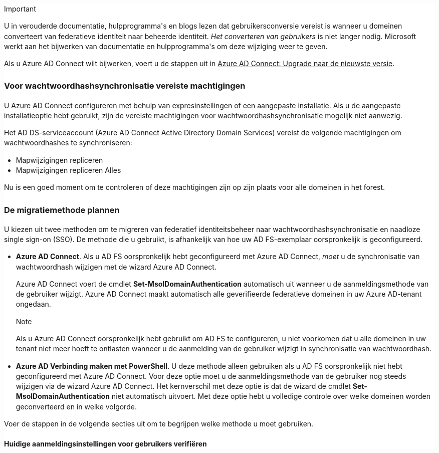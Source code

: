 
> [!IMPORTANT]
> U in verouderde documentatie, hulpprogramma's en blogs lezen dat gebruikersconversie vereist is wanneer u domeinen converteert van federatieve identiteit naar beheerde identiteit. *Het converteren van gebruikers* is niet langer nodig. Microsoft werkt aan het bijwerken van documentatie en hulpprogramma's om deze wijziging weer te geven.

Als u Azure AD Connect wilt bijwerken, voert u de stappen uit in [Azure AD Connect: Upgrade naar de nieuwste versie](https://docs.microsoft.com/azure/active-directory/connect/active-directory-aadconnect-upgrade-previous-version).

### <a name="password-hash-synchronization-required-permissions"></a>Voor wachtwoordhashsynchronisatie vereiste machtigingen

U Azure AD Connect configureren met behulp van expresinstellingen of een aangepaste installatie. Als u de aangepaste installatieoptie hebt gebruikt, zijn de [vereiste machtigingen](https://docs.microsoft.com/azure/active-directory/connect/active-directory-aadconnect-accounts-permissions) voor wachtwoordhashsynchronisatie mogelijk niet aanwezig.

Het AD DS-serviceaccount (Azure AD Connect Active Directory Domain Services) vereist de volgende machtigingen om wachtwoordhashes te synchroniseren:

* Mapwijzigingen repliceren
* Mapwijzigingen repliceren Alles

Nu is een goed moment om te controleren of deze machtigingen zijn op zijn plaats voor alle domeinen in het forest.

### <a name="plan-the-migration-method"></a>De migratiemethode plannen

U kiezen uit twee methoden om te migreren van federatief identiteitsbeheer naar wachtwoordhashsynchronisatie en naadloze single sign-on (SSO). De methode die u gebruikt, is afhankelijk van hoe uw AD FS-exemplaar oorspronkelijk is geconfigureerd.

* **Azure AD Connect**. Als u AD FS oorspronkelijk hebt geconfigureerd met Azure AD Connect, *moet* u de synchronisatie van wachtwoordhash wijzigen met de wizard Azure AD Connect.

   Azure AD Connect voert de cmdlet **Set-MsolDomainAuthentication** automatisch uit wanneer u de aanmeldingsmethode van de gebruiker wijzigt. Azure AD Connect maakt automatisch alle geverifieerde federatieve domeinen in uw Azure AD-tenant ongedaan.

   > [!NOTE]
   > Als u Azure AD Connect oorspronkelijk hebt gebruikt om AD FS te configureren, u niet voorkomen dat u alle domeinen in uw tenant niet meer hoeft te ontlasten wanneer u de aanmelding van de gebruiker wijzigt in synchronisatie van wachtwoordhash. ‎
* **Azure AD Verbinding maken met PowerShell**. U deze methode alleen gebruiken als u AD FS oorspronkelijk niet hebt geconfigureerd met Azure AD Connect. Voor deze optie moet u de aanmeldingsmethode van de gebruiker nog steeds wijzigen via de wizard Azure AD Connect. Het kernverschil met deze optie is dat de wizard de cmdlet **Set-MsolDomainAuthentication** niet automatisch uitvoert. Met deze optie hebt u volledige controle over welke domeinen worden geconverteerd en in welke volgorde.

Voer de stappen in de volgende secties uit om te begrijpen welke methode u moet gebruiken.

#### <a name="verify-current-user-sign-in-settings"></a>Huidige aanmeldingsinstellingen voor gebruikers verifiëren
